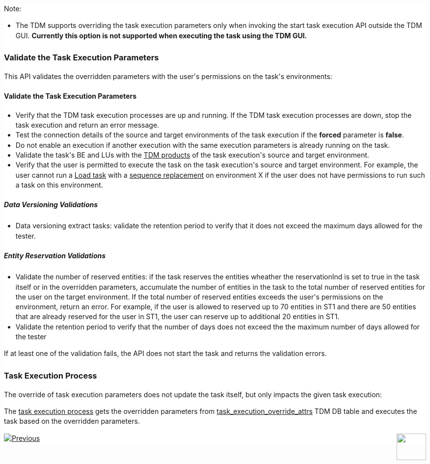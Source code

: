 
Note:
- The TDM supports overriding the task execution parameters only when invoking the start task execution API outside the TDM GUI. **Currently this option is not supported when executing the task using the TDM GUI.**


### Validate the Task Execution Parameters

This API validates the overridden parameters with the user's permissions on the task's environments:

#### Validate the Task Execution Parameters

- Verify that the TDM task execution processes are up and running. If the TDM task execution processes are down, stop the task execution and return an error message.
- Test the connection details of the source and target environments of the task execution if the **forced** parameter is **false**.  
- Do not enable an execution if another execution with the same execution parameters is already running on the task.
- Validate the task's BE and LUs with the [TDM products](/articles/TDM/tdm_gui/11_environment_products_tab.md) of the task execution's source and target environment.
- Verify that the user is permitted to execute the task on the task execution's source and target environment. For example, the user cannot run a [Load task](/articles/TDM/tdm_gui/17_load_task_regular_mode.md) with a [sequence replacement](/articles/TDM/tdm_gui/10_environment_roles_tab.md#replace-sequences) on environment X if the user does not have permissions to run such a task on this environment.

##### Data Versioning Validations

- Data versioning extract tasks: validate the retention period to verify that it does not exceed the maximum days allowed for the tester.

##### Entity Reservation Validations

- Validate the number of reserved entities: if the task reserves the entities wheather the reservationInd is set to true in the task itself or in the overridden parameters, accumulate the number of entities in the task to the total number of reserved entities for the user on the target environment. If the total number of reserved entities exceeds the user's permissions on the environment, return an error. For example, if the user is allowed to reserved up to 70 entities in ST1 and there are 50 entities that are already reserved for the user in ST1, the user can reserve up to additional 20 entities in ST1.
- Validate the retention period to verify that the number of days does not exceed the the maximum number of days allowed for the tester

If at least one of the validation fails, the API does not start the task and returns the validation errors. 

### Task Execution Process

The override of task execution parameters does not update the task itself, but only impacts the given task execution:

The [task execution process](/articles/TDM/tdm_architecture/03_task_execution_processes.md) gets the overridden parameters from [task_execution_override_attrs](/articles/TDM/tdm_architecture/02_tdm_database.md#task_execution_override_attrs) TDM DB table and executes the task based on the overridden parameters.




[![Previous](/articles/images/Previous.png)](03_task_execution_processes.md)[<img align="right" width="60" height="54" src="/articles/images/Next.png">](05_tdm_reference_processes.md)


